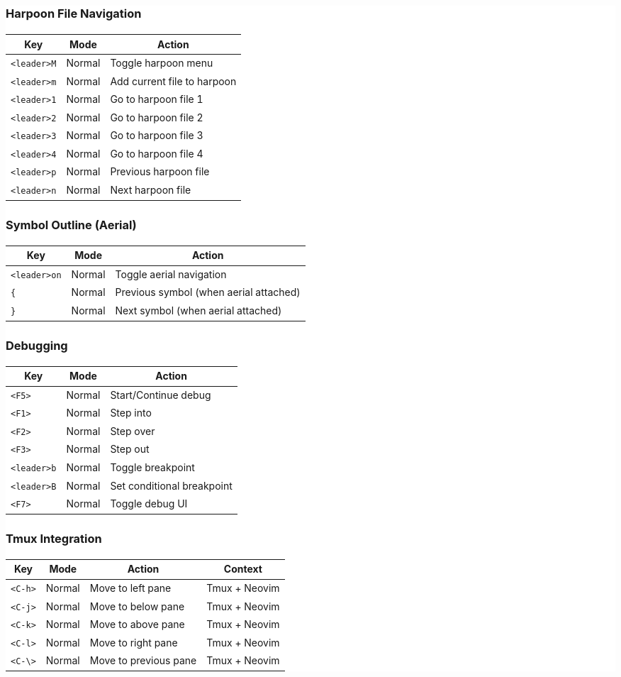 ### Harpoon File Navigation
| Key | Mode | Action |
|-----|------|--------|
| `<leader>M` | Normal | Toggle harpoon menu |
| `<leader>m` | Normal | Add current file to harpoon |
| `<leader>1` | Normal | Go to harpoon file 1 |
| `<leader>2` | Normal | Go to harpoon file 2 |
| `<leader>3` | Normal | Go to harpoon file 3 |
| `<leader>4` | Normal | Go to harpoon file 4 |
| `<leader>p` | Normal | Previous harpoon file |
| `<leader>n` | Normal | Next harpoon file |

### Symbol Outline (Aerial)
| Key | Mode | Action |
|-----|------|--------|
| `<leader>on` | Normal | Toggle aerial navigation |
| `{` | Normal | Previous symbol (when aerial attached) |
| `}` | Normal | Next symbol (when aerial attached) |

### Debugging
| Key | Mode | Action |
|-----|------|--------|
| `<F5>` | Normal | Start/Continue debug |
| `<F1>` | Normal | Step into |
| `<F2>` | Normal | Step over |
| `<F3>` | Normal | Step out |
| `<leader>b` | Normal | Toggle breakpoint |
| `<leader>B` | Normal | Set conditional breakpoint |
| `<F7>` | Normal | Toggle debug UI |

### Tmux Integration
| Key | Mode | Action | Context |
|-----|------|--------|---------|
| `<C-h>` | Normal | Move to left pane | Tmux + Neovim |
| `<C-j>` | Normal | Move to below pane | Tmux + Neovim |
| `<C-k>` | Normal | Move to above pane | Tmux + Neovim |
| `<C-l>` | Normal | Move to right pane | Tmux + Neovim |
| `<C-\>` | Normal | Move to previous pane | Tmux + Neovim |
